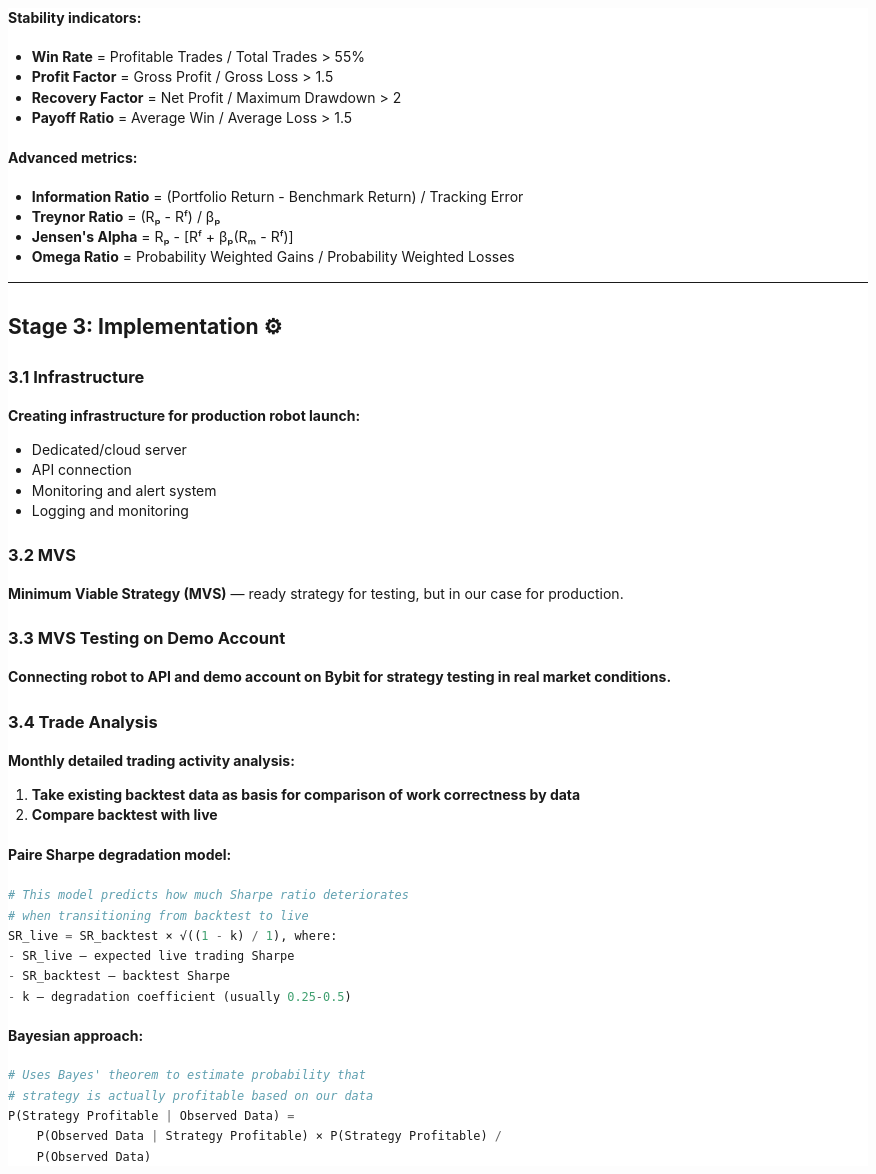 #### Stability indicators:
- **Win Rate** = Profitable Trades / Total Trades > 55%
- **Profit Factor** = Gross Profit / Gross Loss > 1.5
- **Recovery Factor** = Net Profit / Maximum Drawdown > 2
- **Payoff Ratio** = Average Win / Average Loss > 1.5

#### Advanced metrics:
- **Information Ratio** = (Portfolio Return - Benchmark Return) / Tracking Error
- **Treynor Ratio** = (Rₚ - Rᶠ) / βₚ  
- **Jensen's Alpha** = Rₚ - [Rᶠ + βₚ(Rₘ - Rᶠ)]
- **Omega Ratio** = Probability Weighted Gains / Probability Weighted Losses

---

## Stage 3: Implementation ⚙️

### 3.1 Infrastructure  

**Creating infrastructure for production robot launch:**
- Dedicated/cloud server
- API connection
- Monitoring and alert system
- Logging and monitoring

### 3.2 MVS

**Minimum Viable Strategy (MVS)** — ready strategy for testing, but in our case for production.

### 3.3 MVS Testing on Demo Account

**Connecting robot to API and demo account on Bybit for strategy testing in real market conditions.**

### 3.4 Trade Analysis

**Monthly detailed trading activity analysis:**

1. **Take existing backtest data as basis for comparison of work correctness by data**
2. **Compare backtest with live**

#### Paire Sharpe degradation model:
```python
# This model predicts how much Sharpe ratio deteriorates 
# when transitioning from backtest to live
SR_live = SR_backtest × √((1 - k) / 1), where:
- SR_live — expected live trading Sharpe  
- SR_backtest — backtest Sharpe
- k — degradation coefficient (usually 0.25-0.5)
```

#### Bayesian approach:
```python
# Uses Bayes' theorem to estimate probability that
# strategy is actually profitable based on our data
P(Strategy Profitable | Observed Data) = 
    P(Observed Data | Strategy Profitable) × P(Strategy Profitable) / 
    P(Observed Data)
```
